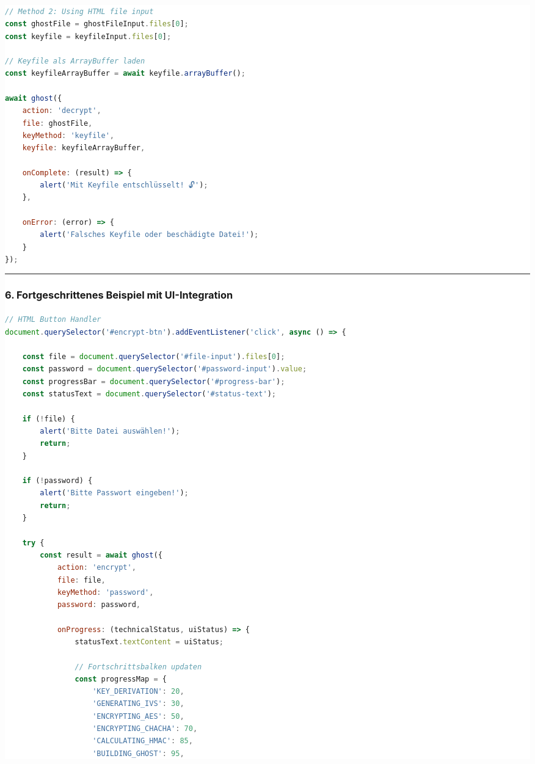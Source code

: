 ```javascript
// Method 2: Using HTML file input
const ghostFile = ghostFileInput.files[0];
const keyfile = keyfileInput.files[0];

// Keyfile als ArrayBuffer laden
const keyfileArrayBuffer = await keyfile.arrayBuffer();

await ghost({
    action: 'decrypt',
    file: ghostFile,
    keyMethod: 'keyfile',
    keyfile: keyfileArrayBuffer,
    
    onComplete: (result) => {
        alert('Mit Keyfile entschlüsselt! 🔓');
    },
    
    onError: (error) => {
        alert('Falsches Keyfile oder beschädigte Datei!');
    }
});
```

---

### 6. Fortgeschrittenes Beispiel mit UI-Integration

```javascript
// HTML Button Handler
document.querySelector('#encrypt-btn').addEventListener('click', async () => {
    
    const file = document.querySelector('#file-input').files[0];
    const password = document.querySelector('#password-input').value;
    const progressBar = document.querySelector('#progress-bar');
    const statusText = document.querySelector('#status-text');
    
    if (!file) {
        alert('Bitte Datei auswählen!');
        return;
    }
    
    if (!password) {
        alert('Bitte Passwort eingeben!');
        return;
    }
    
    try {
        const result = await ghost({
            action: 'encrypt',
            file: file,
            keyMethod: 'password',
            password: password,
            
            onProgress: (technicalStatus, uiStatus) => {
                statusText.textContent = uiStatus;
                
                // Fortschrittsbalken updaten
                const progressMap = {
                    'KEY_DERIVATION': 20,
                    'GENERATING_IVS': 30,
                    'ENCRYPTING_AES': 50,
                    'ENCRYPTING_CHACHA': 70,
                    'CALCULATING_HMAC': 85,
                    'BUILDING_GHOST': 95,
```